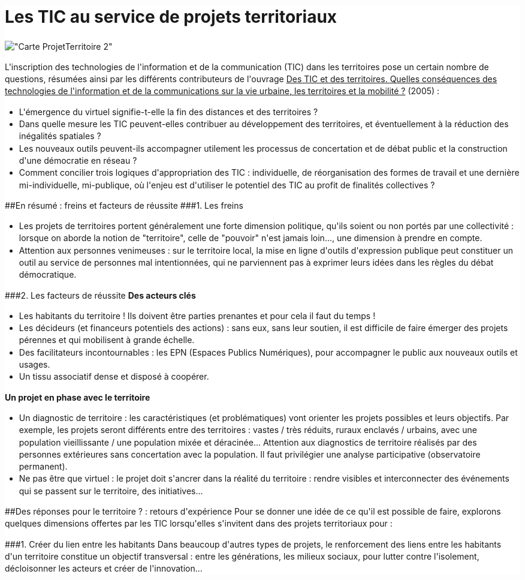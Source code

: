 # Les TIC au service de projets territoriaux
!["Carte ProjetTerritoire 2"](http://ebook.coop-tic.eu/francais/files/LesTicAuServiceDeProjetsTerritoriaux_Carte_ProjetTerritoire_2_20130423153135_20130423153149.gif) 

L'inscription des technologies de l'information et de la communication (TIC) dans les territoires pose un certain nombre de questions, résumées ainsi par les différents contributeurs de l'ouvrage [Des TIC et des territoires. Quelles conséquences des technologies de l'information et de la communications sur la vie urbaine, les territoires et la mobilité ?](http://portail.documentation.developpement-durable.gouv.fr/dri/document.xsp?id=Drast-OUV00001521) (2005) : 
* L'émergence du virtuel signifie-t-elle la fin des distances et des territoires ?
* Dans quelle mesure les TIC peuvent-elles contribuer au développement des territoires, et éventuellement à la réduction des inégalités spatiales ?
* Les nouveaux outils peuvent-ils accompagner utilement les processus de concertation et de débat public et la construction d'une démocratie en réseau ?
* Comment concilier trois logiques d'appropriation des TIC : individuelle, de réorganisation des formes de travail et une dernière mi-individuelle, mi-publique, où l'enjeu est d'utiliser le potentiel des TIC au profit de finalités collectives ?

##En résumé : freins et facteurs de réussite
###1. Les freins
* Les projets de territoires portent généralement une forte dimension politique, qu'ils soient ou non portés par une collectivité : lorsque on aborde la notion de "territoire", celle de "pouvoir" n'est jamais loin..., une dimension à prendre en compte.
* Attention aux personnes venimeuses : sur le territoire local, la mise en ligne d'outils d'expression publique peut constituer un outil au service de personnes mal intentionnées, qui ne parviennent pas à exprimer leurs idées dans les règles du débat démocratique.

###2. Les facteurs de réussite
**Des acteurs clés**
* Les habitants du territoire ! Ils doivent être parties prenantes et pour cela il faut du temps !
* Les décideurs (et financeurs potentiels des actions) : sans eux, sans leur soutien, il est difficile de faire émerger des projets pérennes et qui mobilisent à grande échelle.
* Des facilitateurs incontournables : les EPN (Espaces Publics Numériques), pour accompagner le public aux nouveaux outils et usages.
* Un tissu associatif dense et disposé à coopérer.

**Un projet en phase avec le territoire**

* Un diagnostic de territoire : les caractéristiques (et problématiques) vont orienter les projets possibles et leurs objectifs. Par exemple, les projets seront différents entre des territoires : vastes / très réduits, ruraux enclavés / urbains, avec une population vieillissante / une population mixée et déracinée... Attention aux diagnostics de territoire réalisés par des personnes extérieures sans concertation avec la population. Il faut privilégier une analyse participative (observatoire permanent).
* Ne pas être que virtuel : le projet doit s'ancrer dans la réalité du territoire : rendre visibles et interconnecter des événements qui se passent sur le territoire, des initiatives...

##Des réponses pour le territoire ? : retours d'expérience
Pour se donner une idée de ce qu'il est possible de faire, explorons quelques dimensions offertes par les TIC lorsqu'elles s'invitent dans des projets territoriaux pour :

###1. Créer du lien entre les habitants
Dans beaucoup d'autres types de projets, le renforcement des liens entre les habitants d'un territoire constitue un objectif transversal : entre les générations, les milieux sociaux, pour lutter contre l'isolement, décloisonner les acteurs et créer de l'innovation...
